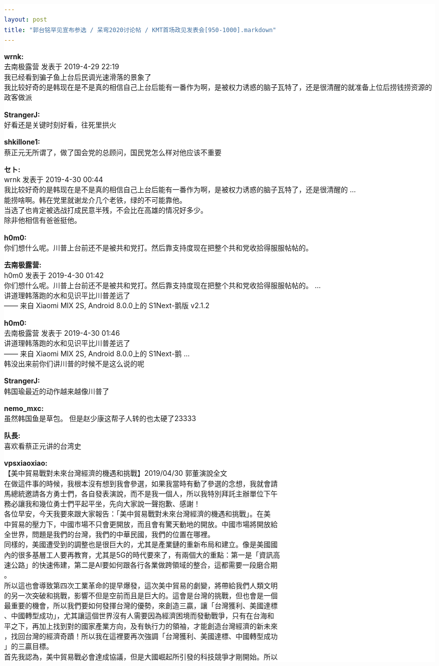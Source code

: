 ```yaml
---
layout: post
title: "郭台铭罕见宣布参选 / 呆弯2020讨论帖 / KMT首场政见发表会[950-1000].markdown"
---
```

**wrnk:**  
去南极露营 发表于 2019-4-29 22:19  
我已经看到骗子鱼上台后民调光速滑落的景象了  
我比较好奇的是韩现在是不是真的相信自己上台后能有一番作为啊，是被权力诱惑的脑子瓦特了，还是很清醒的就准备上位后捞钱捞资源的政客做派  

**StrangerJ:**  
好看还是关键时刻好看，往死里拱火  

**shkillone1:**  
蔡正元无所谓了，做了国会党的总顾问，国民党怎么样对他应该不重要  

**セト:**  
wrnk 发表于 2019-4-30 00:44  
我比较好奇的是韩现在是不是真的相信自己上台后能有一番作为啊，是被权力诱惑的脑子瓦特了，还是很清醒的 ...  
能捞啥啊。韩在党里就谢龙介几个老铁，绿的不可能靠他。  
当选了也肯定被选战打成民意半残，不会比在高雄的情况好多少。  
除非他相信有爸爸挺他。  

**h0m0:**  
你们想什么呢。川普上台前还不是被共和党打。然后靠支持度现在把整个共和党收拾得服服帖帖的。  

**去南极露营:**  
h0m0 发表于 2019-4-30 01:42  
你们想什么呢。川普上台前还不是被共和党打。然后靠支持度现在把整个共和党收拾得服服帖帖的。 ...  
讲道理韩落跑的水和见识平比川普差远了  
—— 来自 Xiaomi MIX 2S, Android 8.0.0上的 S1Next-鹅版 v2.1.2  

**h0m0:**  
去南极露营 发表于 2019-4-30 01:46  
讲道理韩落跑的水和见识平比川普差远了  
—— 来自 Xiaomi MIX 2S, Android 8.0.0上的 S1Next-鹅 ...  
韩没出来前你们讲川普的时候不是这么说的呢  

**StrangerJ:**  
韩国瑜最近的动作越来越像川普了  

**nemo_mxc:**  
虽然韩国鱼是草包。 但是赵少康这帮子人转的也太硬了23333  

**队長:**  
喜欢看蔡正元讲的台湾史  

**vpsxiaoxiao:**  
【美中貿易戰對未來台灣經濟的機遇和挑戰】2019/04/30 郭董演說全文  
在做這件事的時候，我根本沒有想到我會參選，如果我當時有動了參選的念想，我就會請  
馬總統邀請各方勇士們，各自發表演說，而不是我一個人，所以我特別拜託主辦單位下午  
務必讓我和幾位勇士們平起平坐，先向大家說一聲抱歉、感謝！  
各位早安，今天我要來跟大家報告：「美中貿易戰對未來台灣經濟的機遇和挑戰」。在美  
中貿易的壓力下，中國市場不只會更開放，而且會有驚天動地的開放。中國市場將開放給  
全世界，問題是我們的台灣，我們的中華民國，我們的位置在哪裡。  
同樣的，美國遭受到的調整也是很巨大的，尤其是產業鏈的重新布局和建立。像是美國國  
內的很多基層工人要再教育，尤其是5G的時代要來了，有兩個大的重點：第一是「資訊高  
速公路」的快速佈建，第二是AI要如何跟各行各業做跨領域的整合，這都需要一段磨合期  
。  
所以這也會導致第四次工業革命的提早爆發，這次美中貿易的劇變，將帶給我們人類文明  
的另一次突破和挑戰，影響不但是空前而且是巨大的。這會是台灣的挑戰，但也會是一個  
最重要的機會，所以我們要如何發揮台灣的優勢，來創造三贏，讓「台灣獲利、美國達標  
、中國轉型成功」，尤其讓這個世界沒有人需要因為經濟困境而發動戰爭，只有在台海和  
平之下，再加上找到對的國家產業方向，及有執行力的領袖，才能創造台灣經濟的新未來  
，找回台灣的經濟奇蹟！所以我在這裡要再次強調「台灣獲利、美國達標、中國轉型成功  
」的三贏目標。  
首先我認為，美中貿易戰必會達成協議，但是大國崛起所引發的科技競爭才剛開始。所以  